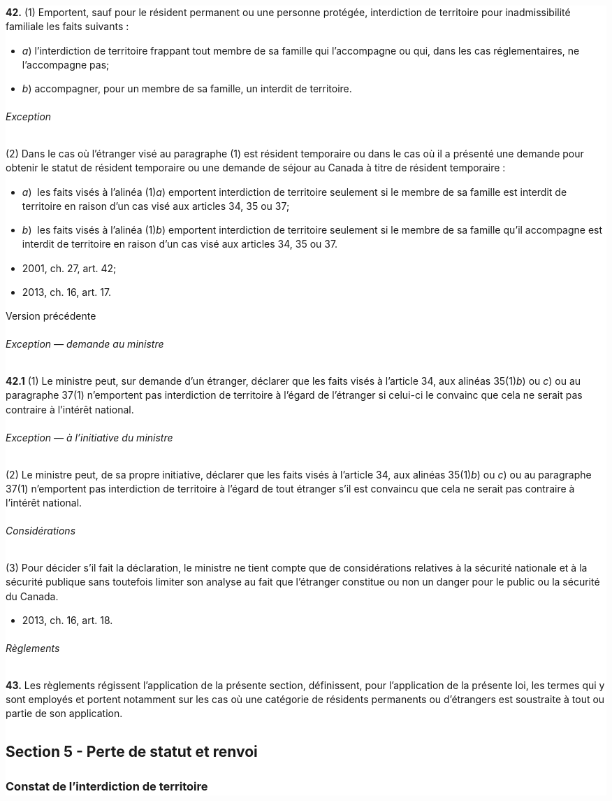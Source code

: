 **42.** (1) Emportent, sauf pour le résident permanent ou une personne protégée, interdiction de territoire pour inadmissibilité familiale les faits suivants :

  * _a_) l’interdiction de territoire frappant tout membre de sa famille qui l’accompagne ou qui, dans les cas réglementaires, ne l’accompagne pas;

  * _b_) accompagner, pour un membre de sa famille, un interdit de territoire.

###### Exception

(2) Dans le cas où l’étranger visé au paragraphe (1) est résident temporaire ou dans le cas où il a présenté une demande pour obtenir le statut de résident temporaire ou une demande de séjour au Canada à titre de résident temporaire :

  * _a_)  les faits visés à l’alinéa (1)_a_) emportent interdiction de territoire seulement si le membre de sa famille est interdit de territoire en raison d’un cas visé aux articles 34, 35 ou 37;

  * _b_)  les faits visés à l’alinéa (1)_b_) emportent interdiction de territoire seulement si le membre de sa famille qu’il accompagne est interdit de territoire en raison d’un cas visé aux articles 34, 35 ou 37.

  * 2001, ch. 27, art. 42;
  * 2013, ch. 16, art. 17.

Version précédente

###### Exception — demande au ministre

**42.1** (1) Le ministre peut, sur demande d’un étranger, déclarer que les faits visés à l’article 34, aux alinéas 35(1)_b_) ou _c_) ou au paragraphe 37(1) n’emportent pas interdiction de territoire à l’égard de l’étranger si celui-ci le convainc que cela ne serait pas contraire à l’intérêt national.

###### Exception — à l’initiative du ministre

(2) Le ministre peut, de sa propre initiative, déclarer que les faits visés à l’article 34, aux alinéas 35(1)_b_) ou _c_) ou au paragraphe 37(1) n’emportent pas interdiction de territoire à l’égard de tout étranger s’il est convaincu que cela ne serait pas contraire à l’intérêt national.

###### Considérations

(3) Pour décider s’il fait la déclaration, le ministre ne tient compte que de considérations relatives à la sécurité nationale et à la sécurité publique sans toutefois limiter son analyse au fait que l’étranger constitue ou non un danger pour le public ou la sécurité du Canada.

  * 2013, ch. 16, art. 18.

###### Règlements

**43.** Les règlements régissent l’application de la présente section, définissent, pour l’application de la présente loi, les termes qui y sont employés et portent notamment sur les cas où une catégorie de résidents permanents ou d’étrangers est soustraite à tout ou partie de son application.

## Section 5 - Perte de statut et renvoi

### Constat de l’interdiction de territoire
